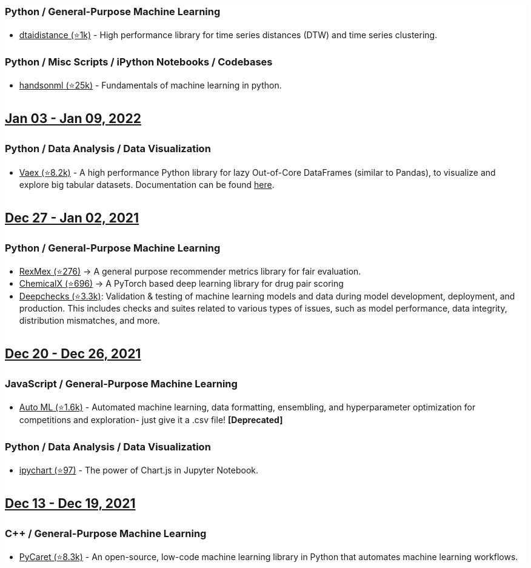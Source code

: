 ### Python / General-Purpose Machine Learning

*   [dtaidistance (⭐1k)](https://github.com/wannesm/dtaidistance) - High performance library for time series distances (DTW) and time series clustering.

### Python / Misc Scripts / iPython Notebooks / Codebases

*   [handsonml (⭐25k)](https://github.com/ageron/handson-ml) - Fundamentals of machine learning in python.

## [Jan 03 - Jan 09, 2022](/content/2022/1/README.md)

### Python / Data Analysis / Data Visualization

*   [Vaex (⭐8.2k)](https://github.com/vaexio/vaex) - A high performance Python library for lazy Out-of-Core DataFrames (similar to Pandas), to visualize and explore big tabular datasets. Documentation can be found [here](https://vaex.io/docs/index.html).

## [Dec 27 - Jan 02, 2021](/content/2021/52/README.md)

### Python / General-Purpose Machine Learning

*   [RexMex (⭐276)](https://github.com/AstraZeneca/rexmex) -> A general purpose recommender metrics library for fair evaluation.
*   [ChemicalX (⭐696)](https://github.com/AstraZeneca/chemicalx) -> A PyTorch based deep learning library for drug pair scoring
*   [Deepchecks (⭐3.3k)](https://github.com/deepchecks/deepchecks): Validation & testing of machine learning models and data during model development, deployment, and production. This includes checks and suites related to various types of issues, such as model performance, data integrity, distribution mismatches, and more.

## [Dec 20 - Dec 26, 2021](/content/2021/51/README.md)

### JavaScript / General-Purpose Machine Learning

*   [Auto ML (⭐1.6k)](https://github.com/ClimbsRocks/auto_ml) - Automated machine learning, data formatting, ensembling, and hyperparameter optimization for competitions and exploration- just give it a .csv file! **\[Deprecated]**

### Python / Data Analysis / Data Visualization

*   [ipychart (⭐97)](https://github.com/nicohlr/ipychart) - The power of Chart.js in Jupyter Notebook.

## [Dec 13 - Dec 19, 2021](/content/2021/50/README.md)

### C++ / General-Purpose Machine Learning

*   [PyCaret (⭐8.3k)](https://github.com/pycaret/pycaret) - An open-source, low-code machine learning library in Python that automates machine learning workflows.

